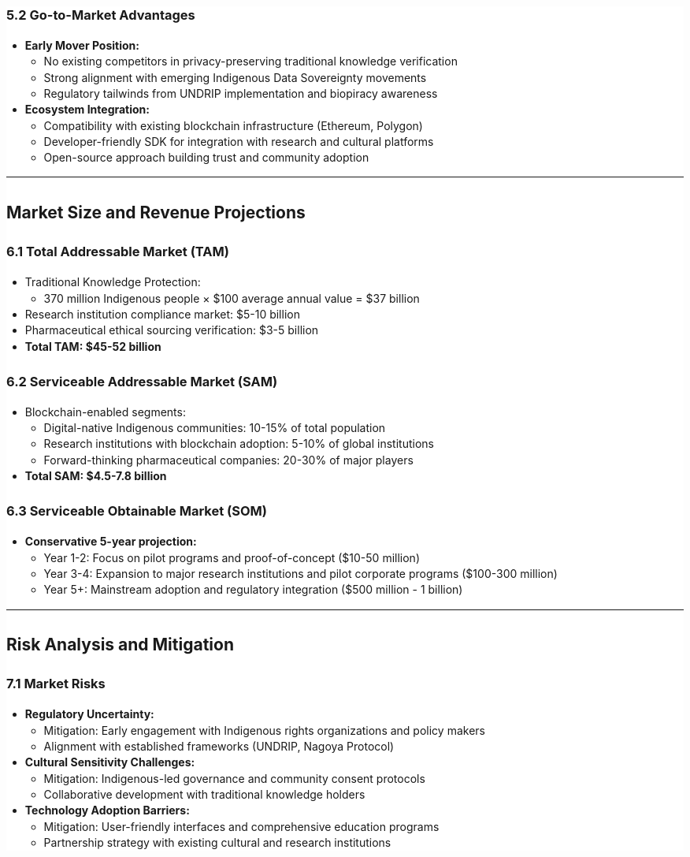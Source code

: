 ### 5.2 Go-to-Market Advantages

- **Early Mover Position:**
  - No existing competitors in privacy-preserving traditional knowledge verification
  - Strong alignment with emerging Indigenous Data Sovereignty movements
  - Regulatory tailwinds from UNDRIP implementation and biopiracy awareness
- **Ecosystem Integration:**
  - Compatibility with existing blockchain infrastructure (Ethereum, Polygon)
  - Developer-friendly SDK for integration with research and cultural platforms
  - Open-source approach building trust and community adoption

---

## Market Size and Revenue Projections

### 6.1 Total Addressable Market (TAM)

- Traditional Knowledge Protection:
  - 370 million Indigenous people × $100 average annual value = $37 billion
- Research institution compliance market: $5-10 billion
- Pharmaceutical ethical sourcing verification: $3-5 billion
- **Total TAM: $45-52 billion**

### 6.2 Serviceable Addressable Market (SAM)

- Blockchain-enabled segments:
  - Digital-native Indigenous communities: 10-15% of total population
  - Research institutions with blockchain adoption: 5-10% of global institutions
  - Forward-thinking pharmaceutical companies: 20-30% of major players
- **Total SAM: $4.5-7.8 billion**

### 6.3 Serviceable Obtainable Market (SOM)

- **Conservative 5-year projection:**
  - Year 1-2: Focus on pilot programs and proof-of-concept ($10-50 million)
  - Year 3-4: Expansion to major research institutions and pilot corporate programs ($100-300 million)
  - Year 5+: Mainstream adoption and regulatory integration ($500 million - 1 billion)

---

## Risk Analysis and Mitigation

### 7.1 Market Risks

- **Regulatory Uncertainty:**
  - Mitigation: Early engagement with Indigenous rights organizations and policy makers
  - Alignment with established frameworks (UNDRIP, Nagoya Protocol)
- **Cultural Sensitivity Challenges:**
  - Mitigation: Indigenous-led governance and community consent protocols
  - Collaborative development with traditional knowledge holders
- **Technology Adoption Barriers:**
  - Mitigation: User-friendly interfaces and comprehensive education programs
  - Partnership strategy with existing cultural and research institutions
